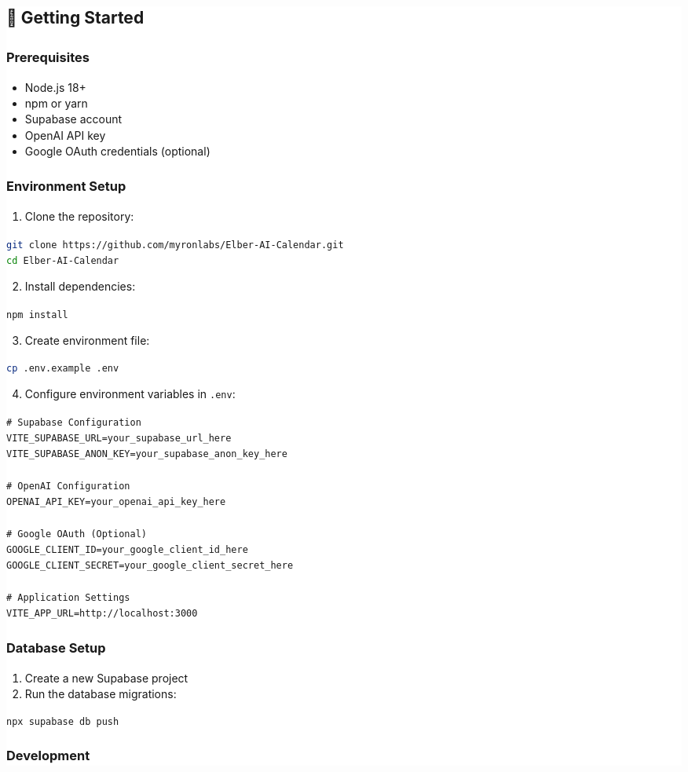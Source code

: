## 🚀 Getting Started

### Prerequisites
- Node.js 18+ 
- npm or yarn
- Supabase account
- OpenAI API key
- Google OAuth credentials (optional)

### Environment Setup

1. Clone the repository:
```bash
git clone https://github.com/myronlabs/Elber-AI-Calendar.git
cd Elber-AI-Calendar
```

2. Install dependencies:
```bash
npm install
```

3. Create environment file:
```bash
cp .env.example .env
```

4. Configure environment variables in `.env`:
```env
# Supabase Configuration
VITE_SUPABASE_URL=your_supabase_url_here
VITE_SUPABASE_ANON_KEY=your_supabase_anon_key_here

# OpenAI Configuration
OPENAI_API_KEY=your_openai_api_key_here

# Google OAuth (Optional)
GOOGLE_CLIENT_ID=your_google_client_id_here
GOOGLE_CLIENT_SECRET=your_google_client_secret_here

# Application Settings
VITE_APP_URL=http://localhost:3000
```

### Database Setup

1. Create a new Supabase project
2. Run the database migrations:
```bash
npx supabase db push
```

### Development
